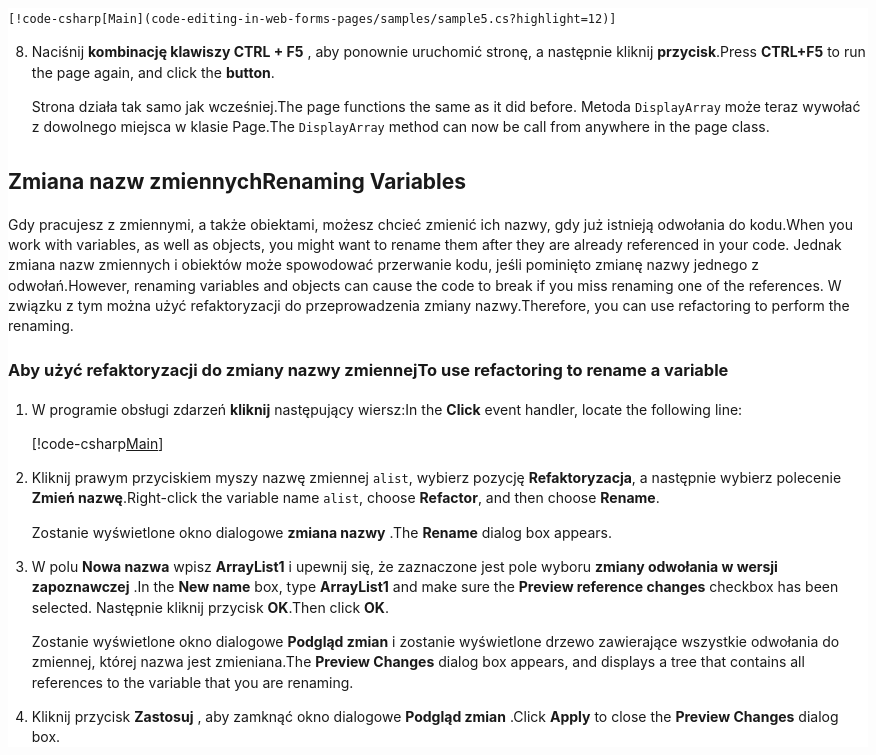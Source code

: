    [!code-csharp[Main](code-editing-in-web-forms-pages/samples/sample5.cs?highlight=12)]
8. <span data-ttu-id="2deb4-191">Naciśnij **kombinację klawiszy CTRL + F5** , aby ponownie uruchomić stronę, a następnie kliknij **przycisk**.</span><span class="sxs-lookup"><span data-stu-id="2deb4-191">Press **CTRL+F5** to run the page again, and click the **button**.</span></span>

    <span data-ttu-id="2deb4-192">Strona działa tak samo jak wcześniej.</span><span class="sxs-lookup"><span data-stu-id="2deb4-192">The page functions the same as it did before.</span></span> <span data-ttu-id="2deb4-193">Metoda `DisplayArray` może teraz wywołać z dowolnego miejsca w klasie Page.</span><span class="sxs-lookup"><span data-stu-id="2deb4-193">The `DisplayArray` method can now be call from anywhere in the page class.</span></span>

## <a name="renaming-variables"></a><span data-ttu-id="2deb4-194">Zmiana nazw zmiennych</span><span class="sxs-lookup"><span data-stu-id="2deb4-194">Renaming Variables</span></span>

<span data-ttu-id="2deb4-195">Gdy pracujesz z zmiennymi, a także obiektami, możesz chcieć zmienić ich nazwy, gdy już istnieją odwołania do kodu.</span><span class="sxs-lookup"><span data-stu-id="2deb4-195">When you work with variables, as well as objects, you might want to rename them after they are already referenced in your code.</span></span> <span data-ttu-id="2deb4-196">Jednak zmiana nazw zmiennych i obiektów może spowodować przerwanie kodu, jeśli pominięto zmianę nazwy jednego z odwołań.</span><span class="sxs-lookup"><span data-stu-id="2deb4-196">However, renaming variables and objects can cause the code to break if you miss renaming one of the references.</span></span> <span data-ttu-id="2deb4-197">W związku z tym można użyć refaktoryzacji do przeprowadzenia zmiany nazwy.</span><span class="sxs-lookup"><span data-stu-id="2deb4-197">Therefore, you can use refactoring to perform the renaming.</span></span>

### <a name="to-use-refactoring-to-rename-a-variable"></a><span data-ttu-id="2deb4-198">Aby użyć refaktoryzacji do zmiany nazwy zmiennej</span><span class="sxs-lookup"><span data-stu-id="2deb4-198">To use refactoring to rename a variable</span></span>

1. <span data-ttu-id="2deb4-199">W programie obsługi zdarzeń **kliknij** następujący wiersz:</span><span class="sxs-lookup"><span data-stu-id="2deb4-199">In the **Click** event handler, locate the following line:</span></span>

    [!code-csharp[Main](code-editing-in-web-forms-pages/samples/sample6.cs)]
2. <span data-ttu-id="2deb4-200">Kliknij prawym przyciskiem myszy nazwę zmiennej `alist`, wybierz pozycję **Refaktoryzacja**, a następnie wybierz polecenie **Zmień nazwę**.</span><span class="sxs-lookup"><span data-stu-id="2deb4-200">Right-click the variable name `alist`, choose **Refactor**, and then choose **Rename**.</span></span>

    <span data-ttu-id="2deb4-201">Zostanie wyświetlone okno dialogowe **zmiana nazwy** .</span><span class="sxs-lookup"><span data-stu-id="2deb4-201">The **Rename** dialog box appears.</span></span>
3. <span data-ttu-id="2deb4-202">W polu **Nowa nazwa** wpisz **ArrayList1** i upewnij się, że zaznaczone jest pole wyboru **zmiany odwołania w wersji zapoznawczej** .</span><span class="sxs-lookup"><span data-stu-id="2deb4-202">In the **New name** box, type **ArrayList1** and make sure the **Preview reference changes** checkbox has been selected.</span></span> <span data-ttu-id="2deb4-203">Następnie kliknij przycisk **OK**.</span><span class="sxs-lookup"><span data-stu-id="2deb4-203">Then click **OK**.</span></span>

    <span data-ttu-id="2deb4-204">Zostanie wyświetlone okno dialogowe **Podgląd zmian** i zostanie wyświetlone drzewo zawierające wszystkie odwołania do zmiennej, której nazwa jest zmieniana.</span><span class="sxs-lookup"><span data-stu-id="2deb4-204">The **Preview Changes** dialog box appears, and displays a tree that contains all references to the variable that you are renaming.</span></span>
4. <span data-ttu-id="2deb4-205">Kliknij przycisk **Zastosuj** , aby zamknąć okno dialogowe **Podgląd zmian** .</span><span class="sxs-lookup"><span data-stu-id="2deb4-205">Click **Apply** to close the **Preview Changes** dialog box.</span></span>
